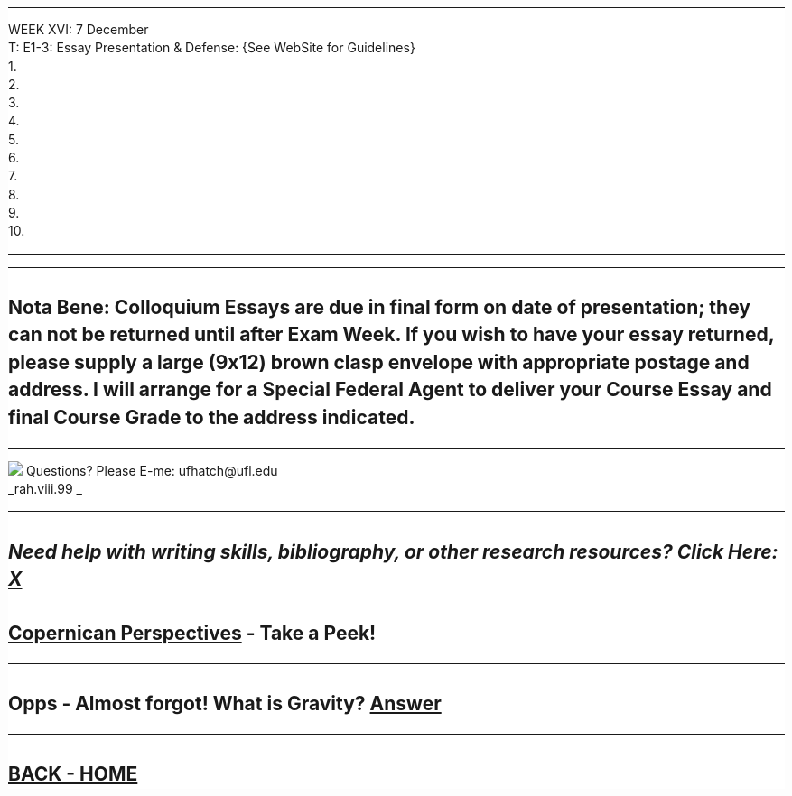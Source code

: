 * * *

WEEK XVI: 7 December  
T: E1-3:   Essay Presentation & Defense: {See WebSite for Guidelines}  
1.   
2.   
3.   
4.   
5.   
6.   
7.   
8.   
9.   
10. 

* * *  
  
---  
Nota Bene:  Colloquium Essays are due in final form on date of presentation;
they can not be returned until after Exam Week.  If you wish to have your
essay returned, please supply a large (9x12) brown clasp envelope with
appropriate postage and address.  I will arrange for a Special Federal Agent
to deliver your Course Essay and final Course Grade to the address indicated.  
---  
  
* * *

  
![](mad_hacker.gif)  Questions? Please E-me:
[ufhatch@ufl.edu](mailto:ufhatch@nersp.nerdc.ufl.edu)  
_rah.viii.99  _

* * *

_Need help with writing skills, bibliography, or other research resources?
Click Here:  [X](../../02-TeachingResources/index.htm)_  
---  
[Copernican Perspectives](03-copern.htm) \- Take a Peek!  
---  
  
* * *

Opps - Almost forgot!  What is Gravity?  [Answer](03-t-gravity.htm)  
---  
  
* * *

[BACK \- HOME](http://www.clas.ufl.edu/users/rhatch)  
---

